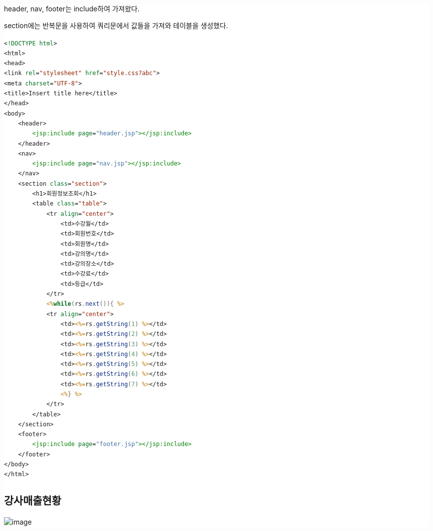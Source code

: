 header, nav, footer는 include하여 가져왔다.

section에는 반복문을 사용하여 쿼리문에서 값들을 가져와 테이블을 생성했다.
```jsp
<!DOCTYPE html>
<html>
<head>
<link rel="stylesheet" href="style.css?abc">
<meta charset="UTF-8">
<title>Insert title here</title>
</head>
<body>
	<header>
		<jsp:include page="header.jsp"></jsp:include>
	</header>
	<nav>
		<jsp:include page="nav.jsp"></jsp:include>
	</nav>
	<section class="section">
		<h1>회원정보조회</h1>
		<table class="table">
			<tr align="center">
				<td>수강월</td>
				<td>회원번호</td>
				<td>회원명</td>
				<td>강의명</td>
				<td>강의장소</td>
				<td>수강료</td>
				<td>등급</td>
			</tr>
			<%while(rs.next()){ %>
			<tr align="center">
				<td><%=rs.getString(1) %></td>
				<td><%=rs.getString(2) %></td>
				<td><%=rs.getString(3) %></td>
				<td><%=rs.getString(4) %></td>
				<td><%=rs.getString(5) %></td>
				<td><%=rs.getString(6) %></td>
				<td><%=rs.getString(7) %></td>
				<%} %>
			</tr>
		</table>
	</section>
	<footer>
		<jsp:include page="footer.jsp"></jsp:include>
	</footer>
</body>
</html>
```
## 강사매출현황
![image](https://github.com/hsy0511/golf-program/assets/104752580/6ae6dfc1-fbee-4326-bcf3-0ba286a440cb)
